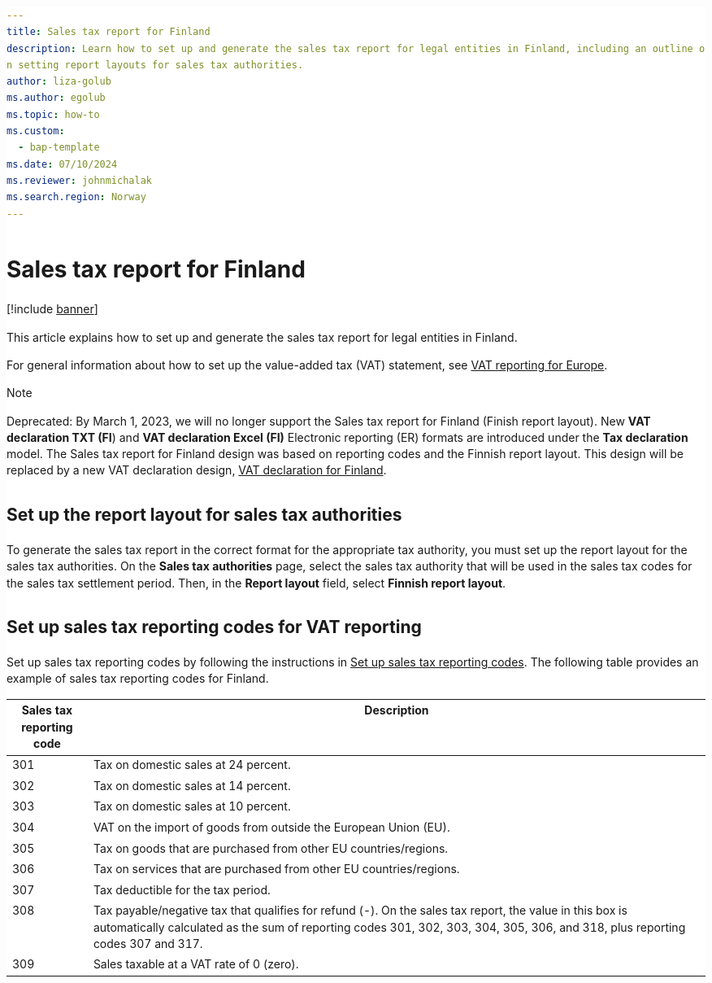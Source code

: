 ```yaml
---
title: Sales tax report for Finland
description: Learn how to set up and generate the sales tax report for legal entities in Finland, including an outline on setting report layouts for sales tax authorities.
author: liza-golub
ms.author: egolub
ms.topic: how-to
ms.custom: 
  - bap-template
ms.date: 07/10/2024
ms.reviewer: johnmichalak
ms.search.region: Norway
---
```


# Sales tax report for Finland

[!include [banner](../../includes/banner.md)]

This article explains how to set up and generate the sales tax report for legal entities in Finland.

For general information about how to set up the value-added tax (VAT) statement, see [VAT reporting for Europe](../europe/emea-vat-reporting.md).

> [!NOTE]
> Deprecated: By March 1, 2023, we will no longer support the Sales tax report for Finland (Finish report layout). New **VAT declaration TXT (FI**) and **VAT declaration Excel (FI)** Electronic reporting (ER) formats are introduced under the **Tax declaration** model. The Sales tax report for Finland design was based on reporting codes and the Finnish report layout. This design will be replaced by a new VAT declaration design, [VAT declaration for Finland](../finland/emea-fin-vat-declaration.md).

## Set up the report layout for sales tax authorities

To generate the sales tax report in the correct format for the appropriate tax authority, you must set up the report layout for the sales tax authorities. On the **Sales tax authorities** page, select the sales tax authority that will be used in the sales tax codes for the sales tax settlement period. Then, in the **Report layout** field, select **Finnish report layout**.

## Set up sales tax reporting codes for VAT reporting

Set up sales tax reporting codes by following the instructions in [Set up sales tax reporting codes](../../general-ledger/tasks/set-up-sales-tax-reporting-codes.md). The following table provides an example of sales tax reporting codes for Finland.

| **Sales tax reporting code** | **Description**                                                                                                                                                                                                                           |
|------------------------------|-------------------------------------------------------------------------------------------------------------------------------------------------------------------------------------------------------------------------------------------|
| 301                          | Tax on domestic sales at 24 percent.                                                                                                                                                                                                      |
| 302                          | Tax on domestic sales at 14 percent.                                                                                                                                                                                                      |
| 303                          | Tax on domestic sales at 10 percent.                                                                                                                                                                                                      |
| 304                          | VAT on the import of goods from outside the European Union (EU).                                                                                                                                                                          |
| 305                          | Tax on goods that are purchased from other EU countries/regions.                                                                                                                                                                                  |
| 306                          | Tax on services that are purchased from other EU countries/regions.                                                                                                                                                                               |
| 307                          | Tax deductible for the tax period.                                                                                                                                                                                                        |
| 308                          | Tax payable/negative tax that qualifies for refund (-). On the sales tax report, the value in this box is automatically calculated as the sum of reporting codes 301, 302, 303, 304, 305, 306, and 318, plus reporting codes 307 and 317. |
| 309                          | Sales taxable at a VAT rate of 0 (zero).                                                                                                                                                                                                  |